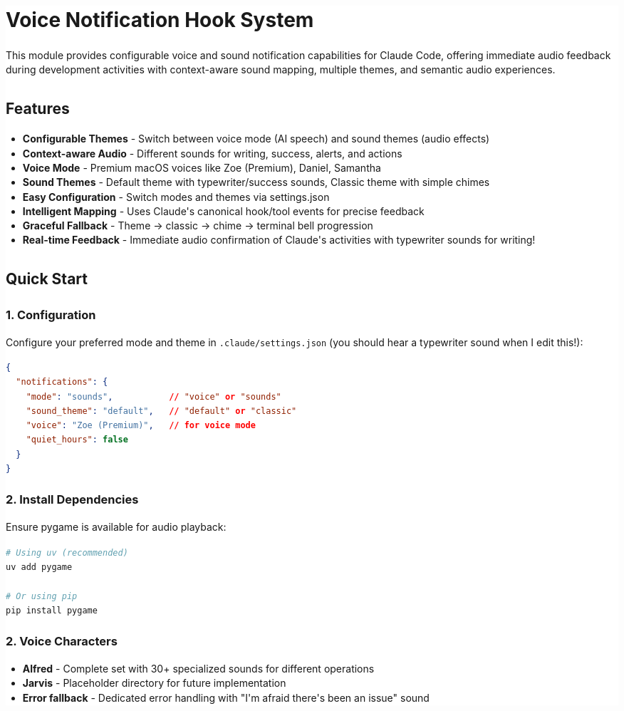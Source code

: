# Voice Notification Hook System

This module provides configurable voice and sound notification capabilities for Claude Code, offering immediate audio feedback during development activities with context-aware sound mapping, multiple themes, and semantic audio experiences.

## Features

- **Configurable Themes** - Switch between voice mode (AI speech) and sound themes (audio effects)
- **Context-aware Audio** - Different sounds for writing, success, alerts, and actions
- **Voice Mode** - Premium macOS voices like Zoe (Premium), Daniel, Samantha
- **Sound Themes** - Default theme with typewriter/success sounds, Classic theme with simple chimes
- **Easy Configuration** - Switch modes and themes via settings.json
- **Intelligent Mapping** - Uses Claude's canonical hook/tool events for precise feedback
- **Graceful Fallback** - Theme → classic → chime → terminal bell progression
- **Real-time Feedback** - Immediate audio confirmation of Claude's activities with typewriter sounds for writing!

## Quick Start

### 1. Configuration

Configure your preferred mode and theme in `.claude/settings.json` (you should hear a typewriter sound when I edit this!):

```json
{
  "notifications": {
    "mode": "sounds",           // "voice" or "sounds"  
    "sound_theme": "default",   // "default" or "classic"
    "voice": "Zoe (Premium)",   // for voice mode
    "quiet_hours": false
  }
}
```

### 2. Install Dependencies

Ensure pygame is available for audio playback:

```bash
# Using uv (recommended)
uv add pygame

# Or using pip
pip install pygame
```

### 2. Voice Characters

- **Alfred** - Complete set with 30+ specialized sounds for different operations
- **Jarvis** - Placeholder directory for future implementation
- **Error fallback** - Dedicated error handling with "I'm afraid there's been an issue" sound
